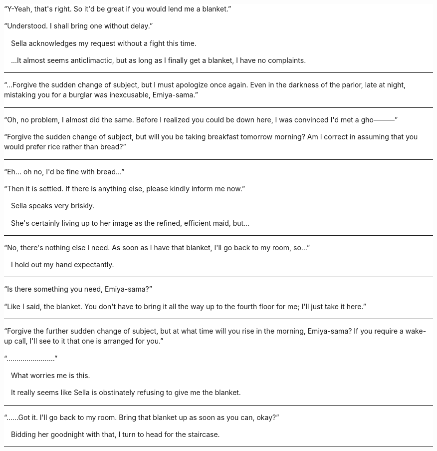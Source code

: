 
“Y-Yeah, that's right. So it'd be great if you would lend me a blanket.”

“Understood. I shall bring one without delay.”

　Sella acknowledges my request without a fight this time.

　...It almost seems anticlimactic, but as long as I finally get a blanket, I have no complaints.

---

“...Forgive the sudden change of subject, but I must apologize once again. Even in the darkness of the parlor, late at night, mistaking you for a burglar was inexcusable, Emiya-sama.”

---

“Oh, no problem, I almost did the same. Before I realized you could be down here, I was convinced I'd met a gho―――”

“Forgive the sudden change of subject, but will you be taking breakfast tomorrow morning? Am I correct in assuming that you would prefer rice rather than bread?”

---

“Eh... oh no, I'd be fine with bread...”

“Then it is settled. If there is anything else, please kindly inform me now.”

　Sella speaks very briskly.

　She's certainly living up to her image as the refined, efficient maid, but...

---

“No, there's nothing else I need. As soon as I have that blanket, I'll go back to my room, so...”

　I hold out my hand expectantly.

---

“Is there something you need, Emiya-sama?”

“Like I said, the blanket. You don't have to bring it all the way up to the fourth floor for me; I'll just take it here.”

---

“Forgive the further sudden change of subject, but at what time will you rise in the morning, Emiya-sama? If you require a wake-up call, I'll see to it that one is arranged for you.”

“........................”

　What worries me is this.

　It really seems like Sella is obstinately refusing to give me the blanket.

---

“......Got it. I'll go back to my room. Bring that blanket up as soon as you can, okay?”

　Bidding her goodnight with that, I turn to head for the staircase.

---
